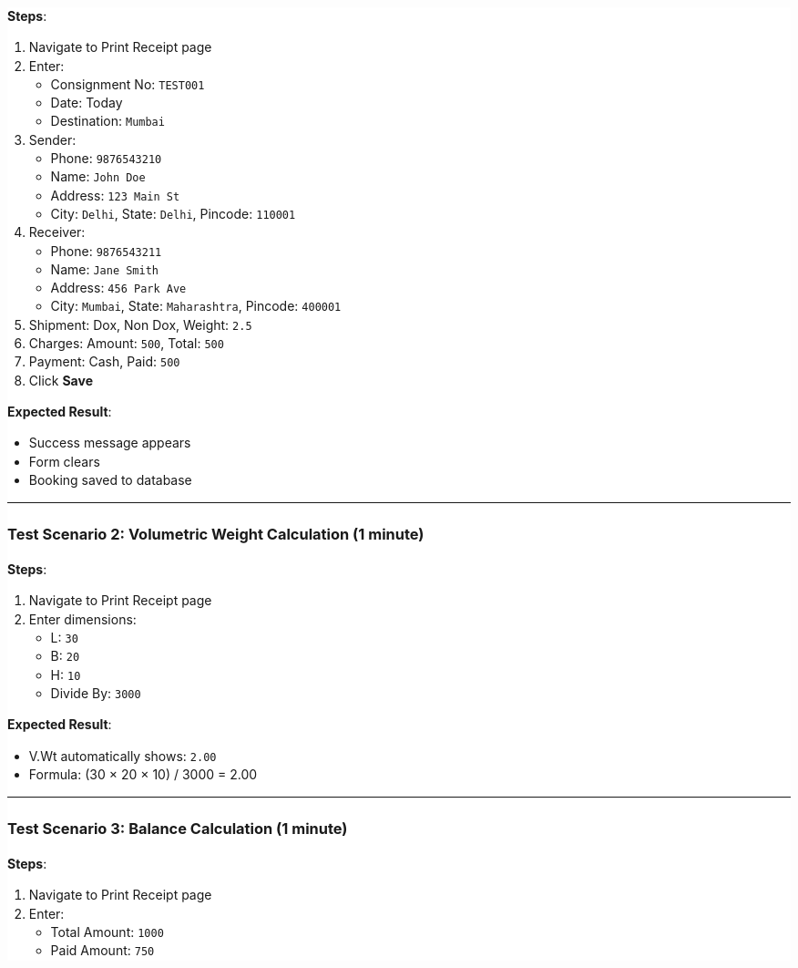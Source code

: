 **Steps**:

1. Navigate to Print Receipt page
2. Enter:
   - Consignment No: `TEST001`
   - Date: Today
   - Destination: `Mumbai`
3. Sender:
   - Phone: `9876543210`
   - Name: `John Doe`
   - Address: `123 Main St`
   - City: `Delhi`, State: `Delhi`, Pincode: `110001`
4. Receiver:
   - Phone: `9876543211`
   - Name: `Jane Smith`
   - Address: `456 Park Ave`
   - City: `Mumbai`, State: `Maharashtra`, Pincode: `400001`
5. Shipment: Dox, Non Dox, Weight: `2.5`
6. Charges: Amount: `500`, Total: `500`
7. Payment: Cash, Paid: `500`
8. Click **Save**

**Expected Result**:

- Success message appears
- Form clears
- Booking saved to database

---

### Test Scenario 2: Volumetric Weight Calculation (1 minute)

**Steps**:

1. Navigate to Print Receipt page
2. Enter dimensions:
   - L: `30`
   - B: `20`
   - H: `10`
   - Divide By: `3000`

**Expected Result**:

- V.Wt automatically shows: `2.00`
- Formula: (30 × 20 × 10) / 3000 = 2.00

---

### Test Scenario 3: Balance Calculation (1 minute)

**Steps**:

1. Navigate to Print Receipt page
2. Enter:
   - Total Amount: `1000`
   - Paid Amount: `750`
